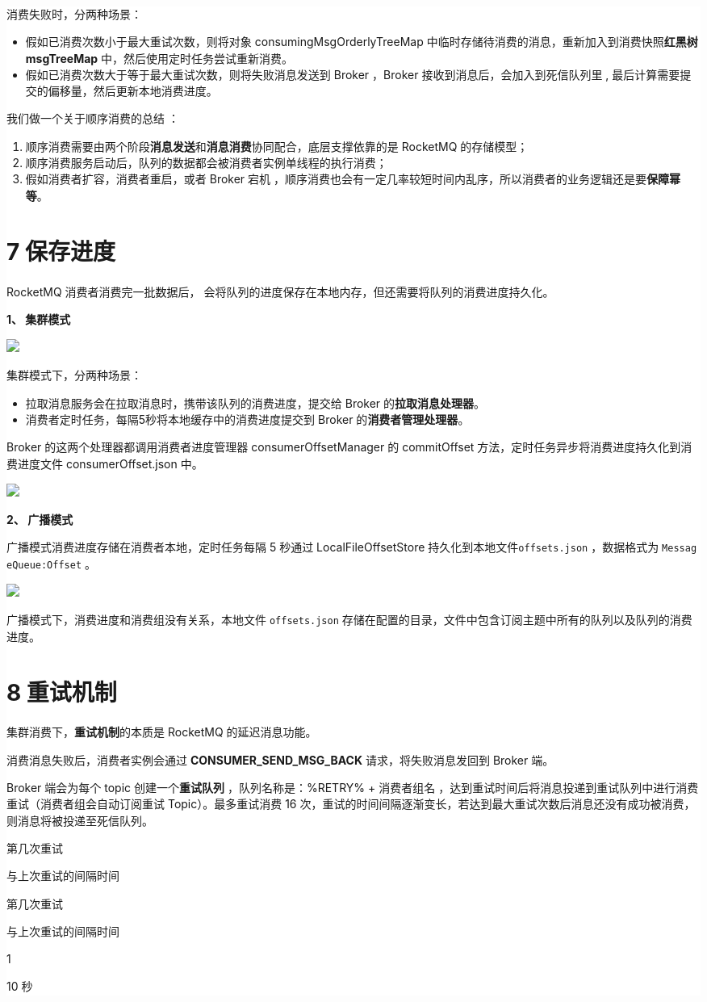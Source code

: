 消费失败时，分两种场景：

*   假如已消费次数小于最大重试次数，则将对象 consumingMsgOrderlyTreeMap 中临时存储待消费的消息，重新加入到消费快照**红黑树 msgTreeMap** 中，然后使用定时任务尝试重新消费。
*   假如已消费次数大于等于最大重试次数，则将失败消息发送到 Broker ，Broker 接收到消息后，会加入到死信队列里 , 最后计算需要提交的偏移量，然后更新本地消费进度。

我们做一个关于顺序消费的总结 ：

1.  顺序消费需要由两个阶段**消息发送**和**消息消费**协同配合，底层支撑依靠的是 RocketMQ 的存储模型；
2.  顺序消费服务启动后，队列的数据都会被消费者实例单线程的执行消费；
3.  假如消费者扩容，消费者重启，或者 Broker 宕机 ，顺序消费也会有一定几率较短时间内乱序，所以消费者的业务逻辑还是要**保障幂等**。

7 保存进度
======

RocketMQ 消费者消费完一批数据后， 会将队列的进度保存在本地内存，但还需要将队列的消费进度持久化。

**1、 集群模式**

![](https://oscimg.oschina.net/oscnet/up-a12d63b4d5c5d48a20fbe7ea094e3ac8c47.png)

集群模式下，分两种场景：

*   拉取消息服务会在拉取消息时，携带该队列的消费进度，提交给 Broker 的**拉取消息处理器**。
*   消费者定时任务，每隔5秒将本地缓存中的消费进度提交到 Broker 的**消费者管理处理器**。

Broker 的这两个处理器都调用消费者进度管理器 consumerOffsetManager 的 commitOffset 方法，定时任务异步将消费进度持久化到消费进度文件 consumerOffset.json 中。

![](https://oscimg.oschina.net/oscnet/up-a7381178541da1449b6066c7116a6c25863.png)

**2、 广播模式**

广播模式消费进度存储在消费者本地，定时任务每隔 5 秒通过 LocalFileOffsetStore 持久化到本地文件`offsets.json` ，数据格式为 `MessageQueue:Offset` 。

![](https://oscimg.oschina.net/oscnet/up-0ae9c66ebb9efa062fabb378decada52e58.png)

广播模式下，消费进度和消费组没有关系，本地文件 `offsets.json` 存储在配置的目录，文件中包含订阅主题中所有的队列以及队列的消费进度。

8 重试机制
======

集群消费下，**重试机制**的本质是 RocketMQ 的延迟消息功能。

消费消息失败后，消费者实例会通过 **CONSUMER\_SEND\_MSG\_BACK** 请求，将失败消息发回到 Broker 端。

Broker 端会为每个 topic 创建一个**重试队列** ，队列名称是：%RETRY% + 消费者组名 ，达到重试时间后将消息投递到重试队列中进行消费重试（消费者组会自动订阅重试 Topic）。最多重试消费 16 次，重试的时间间隔逐渐变长，若达到最大重试次数后消息还没有成功被消费，则消息将被投递至死信队列。

第几次重试

与上次重试的间隔时间

第几次重试

与上次重试的间隔时间

1

10 秒
